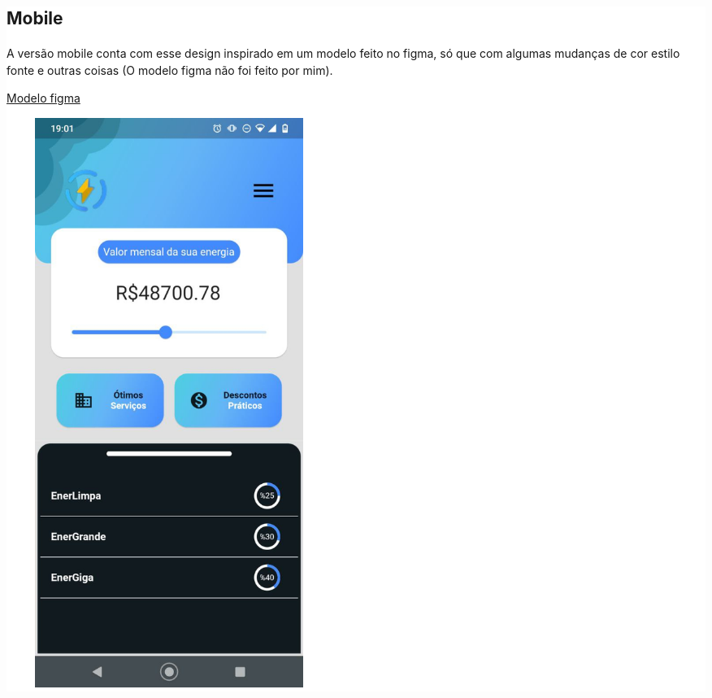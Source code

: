 ## Mobile

<p> A versão mobile conta com esse design inspirado em um modelo feito no figma, só que com algumas mudanças de cor estilo fonte e outras coisas (O modelo figma não foi feito por mim).</p>

<a href="https://www.figma.com/file/oYLjPBSIiYS0UMSIOO04MH/wattIO?node-id=0%3A1"> <p>Modelo figma</p></a>


<img src="assets/readme/mobile1.jpg" alt="Mobile1" height="700" width="400">